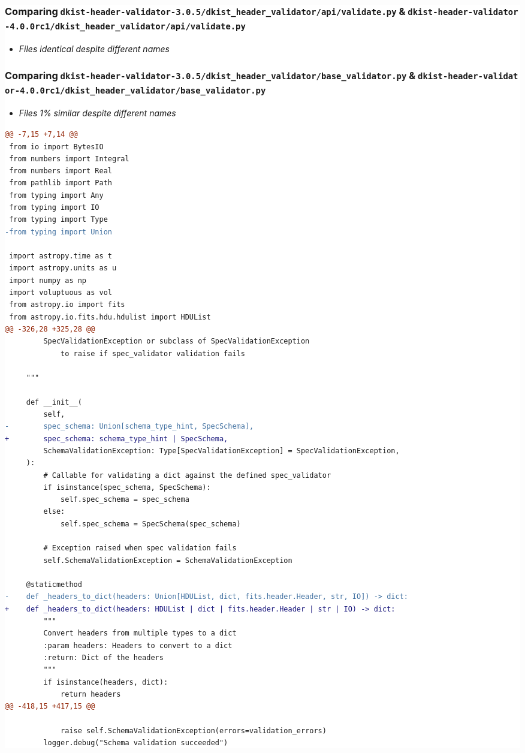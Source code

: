 ### Comparing `dkist-header-validator-3.0.5/dkist_header_validator/api/validate.py` & `dkist-header-validator-4.0.0rc1/dkist_header_validator/api/validate.py`

 * *Files identical despite different names*

### Comparing `dkist-header-validator-3.0.5/dkist_header_validator/base_validator.py` & `dkist-header-validator-4.0.0rc1/dkist_header_validator/base_validator.py`

 * *Files 1% similar despite different names*

```diff
@@ -7,15 +7,14 @@
 from io import BytesIO
 from numbers import Integral
 from numbers import Real
 from pathlib import Path
 from typing import Any
 from typing import IO
 from typing import Type
-from typing import Union
 
 import astropy.time as t
 import astropy.units as u
 import numpy as np
 import voluptuous as vol
 from astropy.io import fits
 from astropy.io.fits.hdu.hdulist import HDUList
@@ -326,28 +325,28 @@
         SpecValidationException or subclass of SpecValidationException
             to raise if spec_validator validation fails
 
     """
 
     def __init__(
         self,
-        spec_schema: Union[schema_type_hint, SpecSchema],
+        spec_schema: schema_type_hint | SpecSchema,
         SchemaValidationException: Type[SpecValidationException] = SpecValidationException,
     ):
         # Callable for validating a dict against the defined spec_validator
         if isinstance(spec_schema, SpecSchema):
             self.spec_schema = spec_schema
         else:
             self.spec_schema = SpecSchema(spec_schema)
 
         # Exception raised when spec validation fails
         self.SchemaValidationException = SchemaValidationException
 
     @staticmethod
-    def _headers_to_dict(headers: Union[HDUList, dict, fits.header.Header, str, IO]) -> dict:
+    def _headers_to_dict(headers: HDUList | dict | fits.header.Header | str | IO) -> dict:
         """
         Convert headers from multiple types to a dict
         :param headers: Headers to convert to a dict
         :return: Dict of the headers
         """
         if isinstance(headers, dict):
             return headers
@@ -418,15 +417,15 @@
 
             raise self.SchemaValidationException(errors=validation_errors)
         logger.debug("Schema validation succeeded")
```